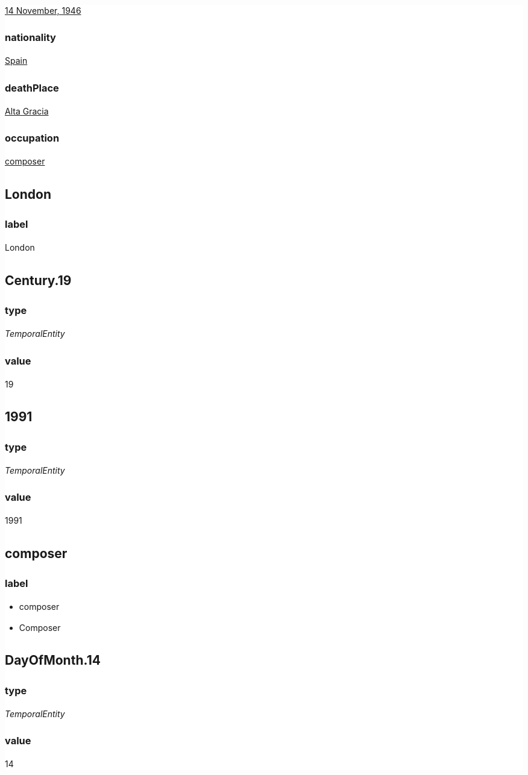 
[14 November, 1946](#14-November-1946)

### nationality


[Spain](#Spain)

### deathPlace


[Alta Gracia](#Alta-Gracia)

### occupation


[composer](#composer)

## London

### label


London

## Century.19

### type


*TemporalEntity*

### value


19

## 1991

### type


*TemporalEntity*

### value


1991

## composer

### label

 - composer

 - Composer

## DayOfMonth.14

### type


*TemporalEntity*

### value


14